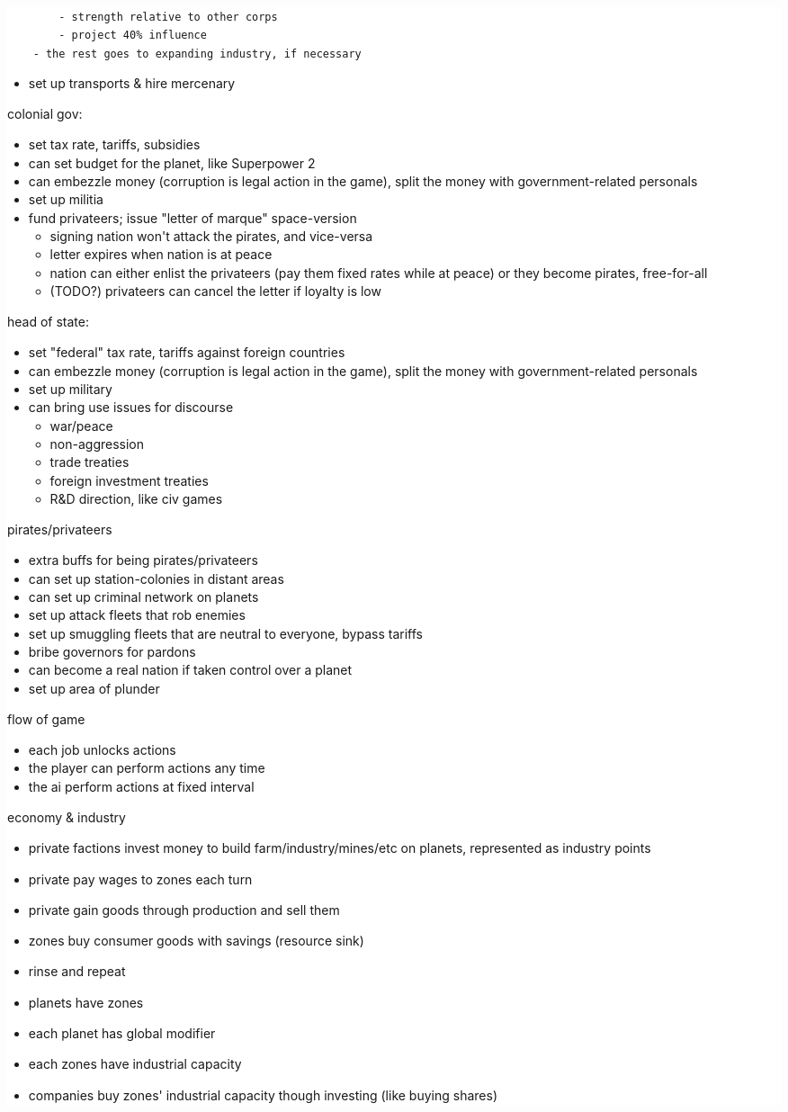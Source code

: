             - strength relative to other corps
            - project 40% influence
        - the rest goes to expanding industry, if necessary
- set up transports & hire mercenary
        
colonial gov:
- set tax rate, tariffs, subsidies
- can set budget for the planet, like Superpower 2
- can embezzle money (corruption is legal action in the game), split the money with government-related personals
- set up militia
- fund privateers; issue "letter of marque" space-version
    - signing nation won't attack the pirates, and vice-versa
    - letter expires when nation is at peace
    - nation can either enlist the privateers (pay them fixed rates while at peace) or they become pirates, free-for-all
    - (TODO?) privateers can cancel the letter if loyalty is low

head of state:
- set "federal" tax rate, tariffs against foreign countries
- can embezzle money (corruption is legal action in the game), split the money with government-related personals
- set up military
- can bring use issues for discourse
    - war/peace
    - non-aggression
    - trade treaties
    - foreign investment treaties
    - R&D direction, like civ games

pirates/privateers
- extra buffs for being pirates/privateers
- can set up station-colonies in distant areas
- can set up criminal network on planets
- set up attack fleets that rob enemies
- set up smuggling fleets that are neutral to everyone, bypass tariffs
- bribe governors for pardons
- can become a real nation if taken control over a planet
- set up area of plunder

flow of game
- each job unlocks actions
- the player can perform actions any time
- the ai perform actions at fixed interval

economy & industry
- private factions invest money to build farm/industry/mines/etc on planets, represented as industry points
- private pay wages to zones each turn
- private gain goods through production and sell them
- zones buy consumer goods with savings (resource sink)
- rinse and repeat

- planets have zones
- each planet has global modifier
- each zones have industrial capacity
- companies buy zones' industrial capacity though investing (like buying shares)
